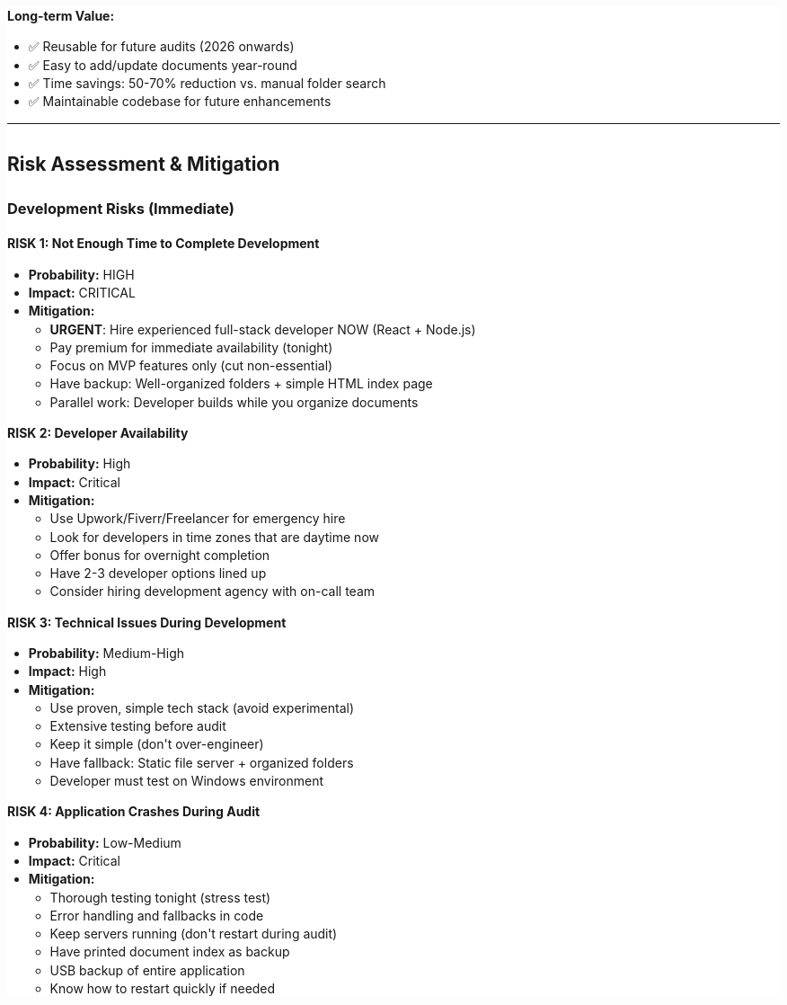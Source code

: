 **Long-term Value:**
- ✅ Reusable for future audits (2026 onwards)
- ✅ Easy to add/update documents year-round
- ✅ Time savings: 50-70% reduction vs. manual folder search
- ✅ Maintainable codebase for future enhancements

---

## Risk Assessment & Mitigation

### Development Risks (Immediate)

**RISK 1: Not Enough Time to Complete Development**
- **Probability:** HIGH
- **Impact:** CRITICAL
- **Mitigation:** 
  - **URGENT**: Hire experienced full-stack developer NOW (React + Node.js)
  - Pay premium for immediate availability (tonight)
  - Focus on MVP features only (cut non-essential)
  - Have backup: Well-organized folders + simple HTML index page
  - Parallel work: Developer builds while you organize documents

**RISK 2: Developer Availability**
- **Probability:** High
- **Impact:** Critical
- **Mitigation:**
  - Use Upwork/Fiverr/Freelancer for emergency hire
  - Look for developers in time zones that are daytime now
  - Offer bonus for overnight completion
  - Have 2-3 developer options lined up
  - Consider hiring development agency with on-call team

**RISK 3: Technical Issues During Development**
- **Probability:** Medium-High
- **Impact:** High
- **Mitigation:**
  - Use proven, simple tech stack (avoid experimental)
  - Extensive testing before audit
  - Keep it simple (don't over-engineer)
  - Have fallback: Static file server + organized folders
  - Developer must test on Windows environment

**RISK 4: Application Crashes During Audit**
- **Probability:** Low-Medium
- **Impact:** Critical
- **Mitigation:**
  - Thorough testing tonight (stress test)
  - Error handling and fallbacks in code
  - Keep servers running (don't restart during audit)
  - Have printed document index as backup
  - USB backup of entire application
  - Know how to restart quickly if needed
